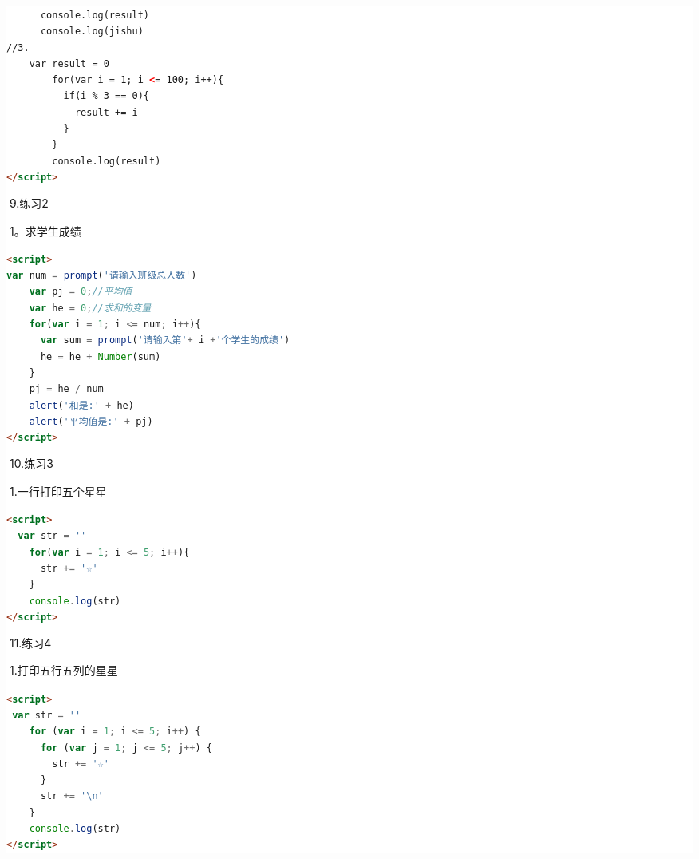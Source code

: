 ~~~html
      console.log(result)
      console.log(jishu)
//3.
  	var result = 0
        for(var i = 1; i <= 100; i++){
          if(i % 3 == 0){
            result += i
          }
        }
        console.log(result)
</script>
~~~

​		9.练习2 

​			1。求学生成绩

~~~html
<script>
var num = prompt('请输入班级总人数')
    var pj = 0;//平均值
    var he = 0;//求和的变量
    for(var i = 1; i <= num; i++){
      var sum = prompt('请输入第'+ i +'个学生的成绩')
      he = he + Number(sum) 
    }
    pj = he / num
    alert('和是:' + he)
    alert('平均值是:' + pj)
</script>
~~~

​		10.练习3

​			1.一行打印五个星星

~~~html
<script>
  var str = ''
    for(var i = 1; i <= 5; i++){
      str += '☆'
    }
    console.log(str)
</script>
~~~

​		11.练习4

​			1.打印五行五列的星星

~~~html
<script>
 var str = ''
    for (var i = 1; i <= 5; i++) {
      for (var j = 1; j <= 5; j++) {
        str += '☆'
      }
      str += '\n'
    }
    console.log(str)
</script>
~~~
